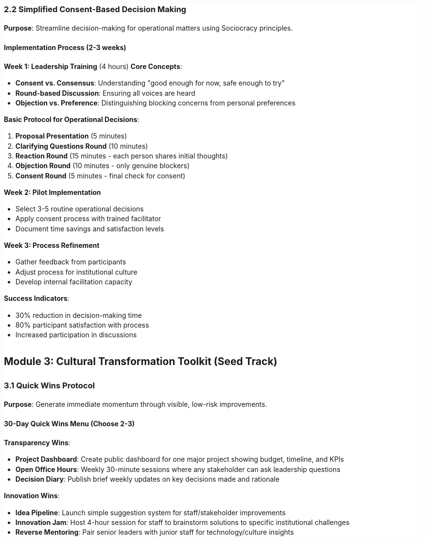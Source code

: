 ### 2.2 Simplified Consent-Based Decision Making

**Purpose**: Streamline decision-making for operational matters using Sociocracy principles.

#### Implementation Process (2-3 weeks)

**Week 1: Leadership Training** (4 hours)
**Core Concepts**:
- **Consent vs. Consensus**: Understanding "good enough for now, safe enough to try"
- **Round-based Discussion**: Ensuring all voices are heard
- **Objection vs. Preference**: Distinguishing blocking concerns from personal preferences

**Basic Protocol for Operational Decisions**:
1. **Proposal Presentation** (5 minutes)
2. **Clarifying Questions Round** (10 minutes)
3. **Reaction Round** (15 minutes - each person shares initial thoughts)
4. **Objection Round** (10 minutes - only genuine blockers)
5. **Consent Round** (5 minutes - final check for consent)

**Week 2: Pilot Implementation**
- Select 3-5 routine operational decisions
- Apply consent process with trained facilitator
- Document time savings and satisfaction levels

**Week 3: Process Refinement**
- Gather feedback from participants
- Adjust process for institutional culture
- Develop internal facilitation capacity

**Success Indicators**:
- 30% reduction in decision-making time
- 80% participant satisfaction with process
- Increased participation in discussions

<div class="section-break"></div>

## Module 3: Cultural Transformation Toolkit (Seed Track)

### 3.1 Quick Wins Protocol

**Purpose**: Generate immediate momentum through visible, low-risk improvements.

#### 30-Day Quick Wins Menu (Choose 2-3)

**Transparency Wins**:
- **Project Dashboard**: Create public dashboard for one major project showing budget, timeline, and KPIs
- **Open Office Hours**: Weekly 30-minute sessions where any stakeholder can ask leadership questions
- **Decision Diary**: Publish brief weekly updates on key decisions made and rationale

**Innovation Wins**:
- **Idea Pipeline**: Launch simple suggestion system for staff/stakeholder improvements
- **Innovation Jam**: Host 4-hour session for staff to brainstorm solutions to specific institutional challenges
- **Reverse Mentoring**: Pair senior leaders with junior staff for technology/culture insights

